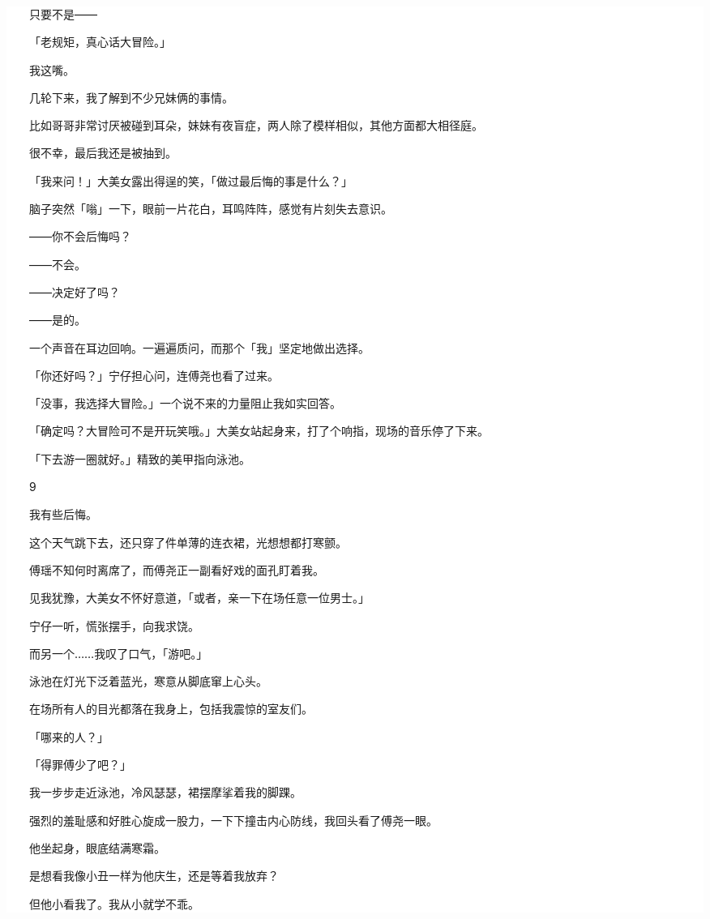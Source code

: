 &emsp;&emsp;只要不是——  
  
&emsp;&emsp;「老规矩，真心话大冒险。」  
  
&emsp;&emsp;我这嘴。  
  
&emsp;&emsp;几轮下来，我了解到不少兄妹俩的事情。  
  
&emsp;&emsp;比如哥哥非常讨厌被碰到耳朵，妹妹有夜盲症，两人除了模样相似，其他方面都大相径庭。  
  
&emsp;&emsp;很不幸，最后我还是被抽到。  
  
&emsp;&emsp;「我来问！」大美女露出得逞的笑，「做过最后悔的事是什么？」  
  
&emsp;&emsp;脑子突然「嗡」一下，眼前一片花白，耳鸣阵阵，感觉有片刻失去意识。  
  
&emsp;&emsp;——你不会后悔吗？  
  
&emsp;&emsp;——不会。  
  
&emsp;&emsp;——决定好了吗？  
  
&emsp;&emsp;——是的。  
  
&emsp;&emsp;一个声音在耳边回响。一遍遍质问，而那个「我」坚定地做出选择。  
  
&emsp;&emsp;「你还好吗？」宁仔担心问，连傅尧也看了过来。  
  
&emsp;&emsp;「没事，我选择大冒险。」一个说不来的力量阻止我如实回答。  
  
&emsp;&emsp;「确定吗？大冒险可不是开玩笑哦。」大美女站起身来，打了个响指，现场的音乐停了下来。  
  
&emsp;&emsp;「下去游一圈就好。」精致的美甲指向泳池。  
  
&emsp;&emsp;9  
  
&emsp;&emsp;我有些后悔。  
  
&emsp;&emsp;这个天气跳下去，还只穿了件单薄的连衣裙，光想想都打寒颤。  
  
&emsp;&emsp;傅瑶不知何时离席了，而傅尧正一副看好戏的面孔盯着我。  
  
&emsp;&emsp;见我犹豫，大美女不怀好意道，「或者，亲一下在场任意一位男士。」  
  
&emsp;&emsp;宁仔一听，慌张摆手，向我求饶。  
  
&emsp;&emsp;而另一个……我叹了口气，「游吧。」  
  
&emsp;&emsp;泳池在灯光下泛着蓝光，寒意从脚底窜上心头。  
  
&emsp;&emsp;在场所有人的目光都落在我身上，包括我震惊的室友们。  
  
&emsp;&emsp;「哪来的人？」  
  
&emsp;&emsp;「得罪傅少了吧？」  
  
&emsp;&emsp;我一步步走近泳池，冷风瑟瑟，裙摆摩挲着我的脚踝。  
  
&emsp;&emsp;强烈的羞耻感和好胜心旋成一股力，一下下撞击内心防线，我回头看了傅尧一眼。  
  
&emsp;&emsp;他坐起身，眼底结满寒霜。  
  
&emsp;&emsp;是想看我像小丑一样为他庆生，还是等着我放弃？  
  
&emsp;&emsp;但他小看我了。我从小就学不乖。  
  